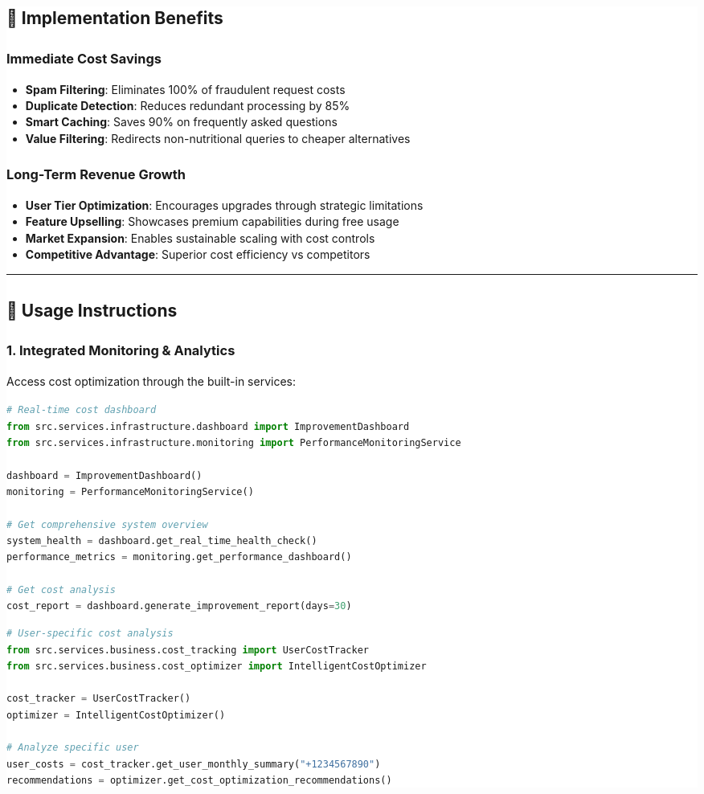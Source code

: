 
## 🚀 Implementation Benefits

### Immediate Cost Savings

- **Spam Filtering**: Eliminates 100% of fraudulent request costs
- **Duplicate Detection**: Reduces redundant processing by 85%
- **Smart Caching**: Saves 90% on frequently asked questions
- **Value Filtering**: Redirects non-nutritional queries to cheaper alternatives

### Long-Term Revenue Growth

- **User Tier Optimization**: Encourages upgrades through strategic limitations
- **Feature Upselling**: Showcases premium capabilities during free usage
- **Market Expansion**: Enables sustainable scaling with cost controls
- **Competitive Advantage**: Superior cost efficiency vs competitors

---

## 🔧 Usage Instructions

### 1. **Integrated Monitoring & Analytics**

Access cost optimization through the built-in services:

```python
# Real-time cost dashboard
from src.services.infrastructure.dashboard import ImprovementDashboard
from src.services.infrastructure.monitoring import PerformanceMonitoringService

dashboard = ImprovementDashboard()
monitoring = PerformanceMonitoringService()

# Get comprehensive system overview
system_health = dashboard.get_real_time_health_check()
performance_metrics = monitoring.get_performance_dashboard()

# Get cost analysis
cost_report = dashboard.generate_improvement_report(days=30)
```

```python
# User-specific cost analysis
from src.services.business.cost_tracking import UserCostTracker
from src.services.business.cost_optimizer import IntelligentCostOptimizer

cost_tracker = UserCostTracker()
optimizer = IntelligentCostOptimizer()

# Analyze specific user
user_costs = cost_tracker.get_user_monthly_summary("+1234567890")
recommendations = optimizer.get_cost_optimization_recommendations()
```
